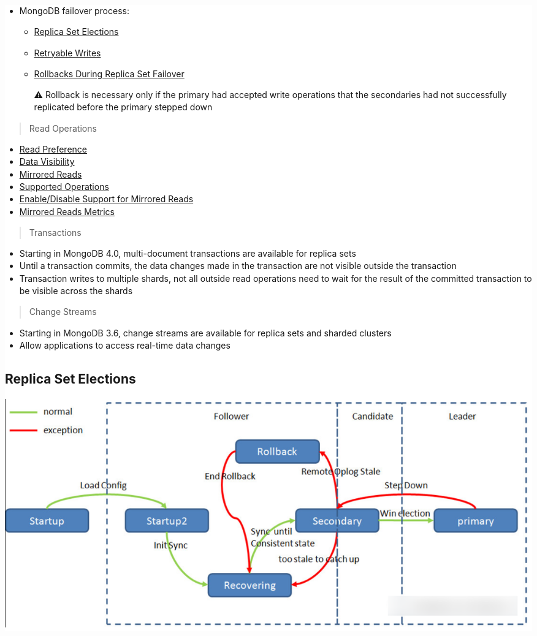     
    
- MongoDB failover process:
    - [Replica Set Elections](https://docs.mongodb.com/manual/core/replica-set-elections/#replica-set-elections)
    - [Retryable Writes](https://docs.mongodb.com/manual/core/retryable-writes/#retryable-writes)
    - [Rollbacks During Replica Set Failover](https://docs.mongodb.com/manual/core/replica-set-rollbacks/#replica-set-rollback)
        
        
        ⚠️ Rollback is necessary only if the primary had accepted write operations that the secondaries had not successfully replicated before the primary stepped down
        
        
        
    

> Read Operations
> 
- [Read Preference](https://www.notion.so/MongoDB-1c59d82feff7495384b6582411565283)
- [Data Visibility](https://docs.mongodb.com/manual/replication/#data-visibility)
- [Mirrored Reads](https://docs.mongodb.com/manual/replication/#mirrored-reads)
- [Supported Operations](https://docs.mongodb.com/manual/replication/#supported-operations)
- [Enable/Disable Support for Mirrored Reads](https://docs.mongodb.com/manual/replication/#enable-disable-support-for-mirrored-reads)
- [Mirrored Reads Metrics](https://docs.mongodb.com/manual/replication/#mirrored-reads-metrics)

> Transactions
> 
- Starting in MongoDB 4.0, multi-document transactions are available for replica sets
- Until a transaction commits, the data changes made in the transaction are not visible outside the transaction
- Transaction writes to multiple shards, not all outside read operations need to wait for the result of the committed transaction to be visible across the shards

> Change Streams
> 
- Starting in MongoDB 3.6, change streams are available for replica sets and sharded clusters
- Allow applications to access real-time data changes

## Replica Set Elections

![img/Untitled%202.png](img/Untitled%202.png)
